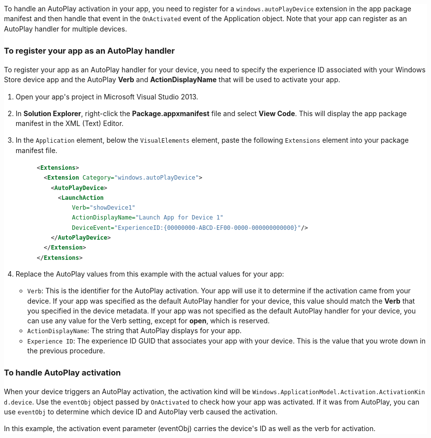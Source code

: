 
To handle an AutoPlay activation in your app, you need to register for a `windows.autoPlayDevice` extension in the app package manifest and then handle that event in the `OnActivated` event of the Application object. Note that your app can register as an AutoPlay handler for multiple devices.

### <span id="To_register_your_app_as_an_AutoPlay_handler"></span><span id="to_register_your_app_as_an_autoplay_handler"></span><span id="TO_REGISTER_YOUR_APP_AS_AN_AUTOPLAY_HANDLER"></span>To register your app as an AutoPlay handler

To register your app as an AutoPlay handler for your device, you need to specify the experience ID associated with your Windows Store device app and the AutoPlay **Verb** and **ActionDisplayName** that will be used to activate your app.

1.  Open your app's project in Microsoft Visual Studio 2013.
2.  In **Solution Explorer**, right-click the **Package.appxmanifest** file and select **View Code**. This will display the app package manifest in the XML (Text) Editor.
3.  In the `Application` element, below the `VisualElements` element, paste the following `Extensions` element into your package manifest file.
    ```XML
          <Extensions>
            <Extension Category="windows.autoPlayDevice">
              <AutoPlayDevice>
                <LaunchAction
                    Verb="showDevice1"
                    ActionDisplayName="Launch App for Device 1"
                    DeviceEvent="ExperienceID:{00000000-ABCD-EF00-0000-000000000000}"/>
              </AutoPlayDevice>
            </Extension>
          </Extensions>
    ```

4.  Replace the AutoPlay values from this example with the actual values for your app:
    -   `Verb`: This is the identifier for the AutoPlay activation. Your app will use it to determine if the activation came from your device. If your app was specified as the default AutoPlay handler for your device, this value should match the **Verb** that you specified in the device metadata. If your app was not specified as the default AutoPlay handler for your device, you can use any value for the Verb setting, except for **open**, which is reserved.
    -   `ActionDisplayName`: The string that AutoPlay displays for your app.
    -   `Experience ID`: The experience ID GUID that associates your app with your device. This is the value that you wrote down in the previous procedure.

### <span id="To_handle_AutoPlay_activation"></span><span id="to_handle_autoplay_activation"></span><span id="TO_HANDLE_AUTOPLAY_ACTIVATION"></span>To handle AutoPlay activation

When your device triggers an AutoPlay activation, the activation kind will be `Windows.ApplicationModel.Activation.ActivationKind.device`. Use the `eventObj` object passed by `OnActivated` to check how your app was activated. If it was from AutoPlay, you can use `eventObj` to determine which device ID and AutoPlay verb caused the activation.

In this example, the activation event parameter (eventObj) carries the device's ID as well as the verb for activation.
